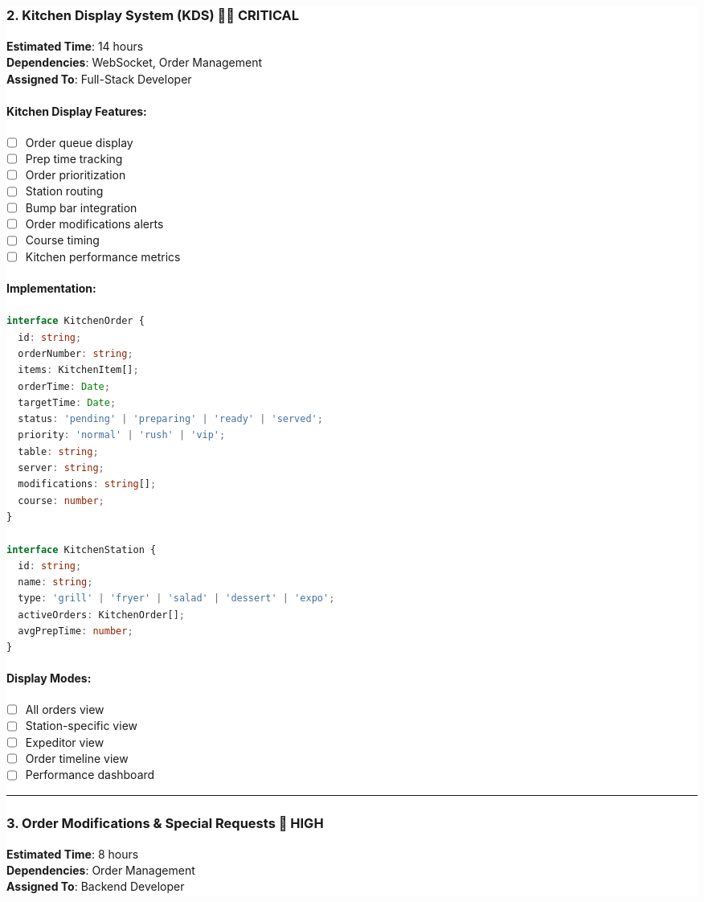
### 2. Kitchen Display System (KDS) 👨‍🍳 CRITICAL
**Estimated Time**: 14 hours  
**Dependencies**: WebSocket, Order Management  
**Assigned To**: Full-Stack Developer

#### Kitchen Display Features:
- [ ] Order queue display
- [ ] Prep time tracking
- [ ] Order prioritization
- [ ] Station routing
- [ ] Bump bar integration
- [ ] Order modifications alerts
- [ ] Course timing
- [ ] Kitchen performance metrics

#### Implementation:
```typescript
interface KitchenOrder {
  id: string;
  orderNumber: string;
  items: KitchenItem[];
  orderTime: Date;
  targetTime: Date;
  status: 'pending' | 'preparing' | 'ready' | 'served';
  priority: 'normal' | 'rush' | 'vip';
  table: string;
  server: string;
  modifications: string[];
  course: number;
}

interface KitchenStation {
  id: string;
  name: string;
  type: 'grill' | 'fryer' | 'salad' | 'dessert' | 'expo';
  activeOrders: KitchenOrder[];
  avgPrepTime: number;
}
```

#### Display Modes:
- [ ] All orders view
- [ ] Station-specific view
- [ ] Expeditor view
- [ ] Order timeline view
- [ ] Performance dashboard

---

### 3. Order Modifications & Special Requests 📝 HIGH
**Estimated Time**: 8 hours  
**Dependencies**: Order Management  
**Assigned To**: Backend Developer
